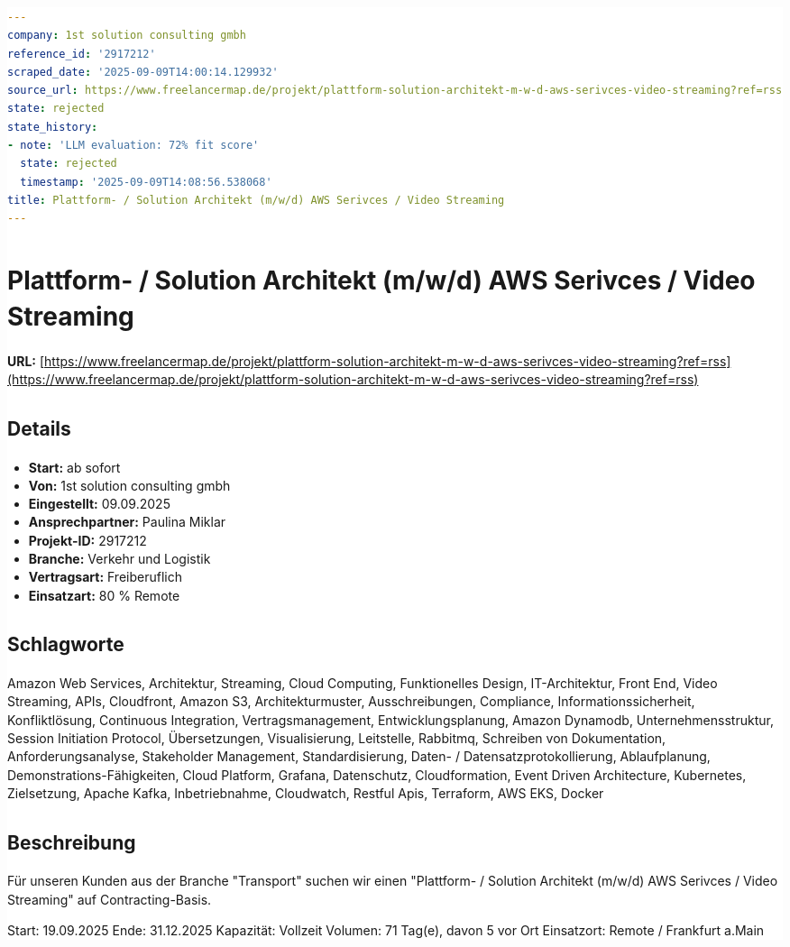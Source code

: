 ```yaml
---
company: 1st solution consulting gmbh
reference_id: '2917212'
scraped_date: '2025-09-09T14:00:14.129932'
source_url: https://www.freelancermap.de/projekt/plattform-solution-architekt-m-w-d-aws-serivces-video-streaming?ref=rss
state: rejected
state_history:
- note: 'LLM evaluation: 72% fit score'
  state: rejected
  timestamp: '2025-09-09T14:08:56.538068'
title: Plattform- / Solution Architekt (m/w/d) AWS Serivces / Video Streaming
---
```



# Plattform- / Solution Architekt (m/w/d) AWS Serivces / Video Streaming
**URL:** [https://www.freelancermap.de/projekt/plattform-solution-architekt-m-w-d-aws-serivces-video-streaming?ref=rss](https://www.freelancermap.de/projekt/plattform-solution-architekt-m-w-d-aws-serivces-video-streaming?ref=rss)
## Details
- **Start:** ab sofort
- **Von:** 1st solution consulting gmbh
- **Eingestellt:** 09.09.2025
- **Ansprechpartner:** Paulina Miklar
- **Projekt-ID:** 2917212
- **Branche:** Verkehr und Logistik
- **Vertragsart:** Freiberuflich
- **Einsatzart:** 80
                                                % Remote

## Schlagworte
Amazon Web Services, Architektur, Streaming, Cloud Computing, Funktionelles Design, IT-Architektur, Front End, Video Streaming, APIs, Cloudfront, Amazon S3, Architekturmuster, Ausschreibungen, Compliance, Informationssicherheit, Konfliktlösung, Continuous Integration, Vertragsmanagement, Entwicklungsplanung, Amazon Dynamodb, Unternehmensstruktur, Session Initiation Protocol, Übersetzungen, Visualisierung, Leitstelle, Rabbitmq, Schreiben von Dokumentation, Anforderungsanalyse, Stakeholder Management, Standardisierung, Daten- / Datensatzprotokollierung, Ablaufplanung, Demonstrations-Fähigkeiten, Cloud Platform, Grafana, Datenschutz, Cloudformation, Event Driven Architecture, Kubernetes, Zielsetzung, Apache Kafka, Inbetriebnahme, Cloudwatch, Restful Apis, Terraform, AWS EKS, Docker

## Beschreibung
Für unseren Kunden aus der Branche "Transport" suchen wir einen "Plattform- / Solution Architekt (m/w/d) AWS Serivces / Video Streaming" auf Contracting-Basis.

Start: 19.09.2025
Ende: 31.12.2025
Kapazität: Vollzeit
Volumen: 71 Tag(e), davon 5 vor Ort
Einsatzort: Remote / Frankfurt a.Main

